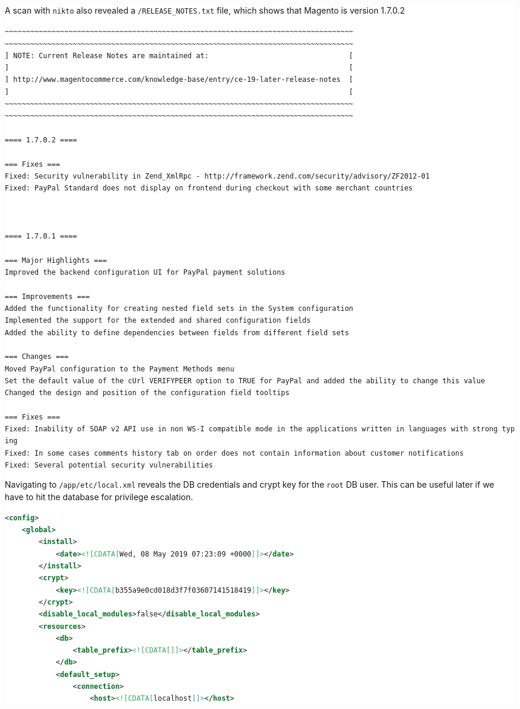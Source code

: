 A scan with `nikto` also revealed a `/RELEASE_NOTES.txt` file, which shows that Magento is version 1.7.0.2

```
~~~~~~~~~~~~~~~~~~~~~~~~~~~~~~~~~~~~~~~~~~~~~~~~~~~~~~~~~~~~~~~~~~~~~~~~~~~~~~~~~~
~~~~~~~~~~~~~~~~~~~~~~~~~~~~~~~~~~~~~~~~~~~~~~~~~~~~~~~~~~~~~~~~~~~~~~~~~~~~~~~~~~
] NOTE: Current Release Notes are maintained at:                                 [
]                                                                                [
] http://www.magentocommerce.com/knowledge-base/entry/ce-19-later-release-notes  [
]                                                                                [
~~~~~~~~~~~~~~~~~~~~~~~~~~~~~~~~~~~~~~~~~~~~~~~~~~~~~~~~~~~~~~~~~~~~~~~~~~~~~~~~~~
~~~~~~~~~~~~~~~~~~~~~~~~~~~~~~~~~~~~~~~~~~~~~~~~~~~~~~~~~~~~~~~~~~~~~~~~~~~~~~~~~~

==== 1.7.0.2 ====

=== Fixes ===
Fixed: Security vulnerability in Zend_XmlRpc - http://framework.zend.com/security/advisory/ZF2012-01 
Fixed: PayPal Standard does not display on frontend during checkout with some merchant countries



==== 1.7.0.1 ====

=== Major Highlights ===
Improved the backend configuration UI for PayPal payment solutions

=== Improvements ===
Added the functionality for creating nested field sets in the System configuration
Implemented the support for the extended and shared configuration fields
Added the ability to define dependencies between fields from different field sets

=== Changes ===
Moved PayPal configuration to the Payment Methods menu
Set the default value of the cUrl VERIFYPEER option to TRUE for PayPal and added the ability to change this value
Changed the design and position of the configuration field tooltips

=== Fixes ===
Fixed: Inability of SOAP v2 API use in non WS-I compatible mode in the applications written in languages with strong typing
Fixed: In some cases comments history tab on order does not contain information about customer notifications
Fixed: Several potential security vulnerabilities
```

Navigating to `/app/etc/local.xml` reveals the DB credentials and crypt key for the `root` DB user. This can be useful later if we have to hit the database for privilege escalation.

```xml
<config>
    <global>
        <install>
            <date><![CDATA[Wed, 08 May 2019 07:23:09 +0000]]></date>
        </install>
        <crypt>
            <key><![CDATA[b355a9e0cd018d3f7f03607141518419]]></key>
        </crypt>
        <disable_local_modules>false</disable_local_modules>
        <resources>
            <db>
                <table_prefix><![CDATA[]]></table_prefix>
            </db>
            <default_setup>
                <connection>
                    <host><![CDATA[localhost]]></host>
```